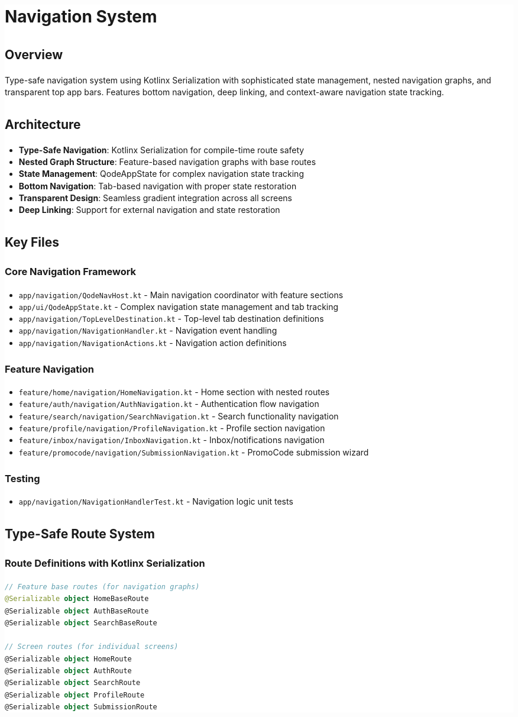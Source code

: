# Navigation System

## Overview
Type-safe navigation system using Kotlinx Serialization with sophisticated state management, nested navigation graphs, and transparent top app bars. Features bottom navigation, deep linking, and context-aware navigation state tracking.

## Architecture
- **Type-Safe Navigation**: Kotlinx Serialization for compile-time route safety
- **Nested Graph Structure**: Feature-based navigation graphs with base routes
- **State Management**: QodeAppState for complex navigation state tracking
- **Bottom Navigation**: Tab-based navigation with proper state restoration
- **Transparent Design**: Seamless gradient integration across all screens
- **Deep Linking**: Support for external navigation and state restoration

## Key Files

### Core Navigation Framework
- `app/navigation/QodeNavHost.kt` - Main navigation coordinator with feature sections
- `app/ui/QodeAppState.kt` - Complex navigation state management and tab tracking
- `app/navigation/TopLevelDestination.kt` - Top-level tab destination definitions
- `app/navigation/NavigationHandler.kt` - Navigation event handling
- `app/navigation/NavigationActions.kt` - Navigation action definitions

### Feature Navigation
- `feature/home/navigation/HomeNavigation.kt` - Home section with nested routes
- `feature/auth/navigation/AuthNavigation.kt` - Authentication flow navigation
- `feature/search/navigation/SearchNavigation.kt` - Search functionality navigation
- `feature/profile/navigation/ProfileNavigation.kt` - Profile section navigation
- `feature/inbox/navigation/InboxNavigation.kt` - Inbox/notifications navigation
- `feature/promocode/navigation/SubmissionNavigation.kt` - PromoCode submission wizard

### Testing
- `app/navigation/NavigationHandlerTest.kt` - Navigation logic unit tests

## Type-Safe Route System

### Route Definitions with Kotlinx Serialization
```kotlin
// Feature base routes (for navigation graphs)
@Serializable object HomeBaseRoute
@Serializable object AuthBaseRoute
@Serializable object SearchBaseRoute

// Screen routes (for individual screens)
@Serializable object HomeRoute
@Serializable object AuthRoute
@Serializable object SearchRoute
@Serializable object ProfileRoute
@Serializable object SubmissionRoute
```
